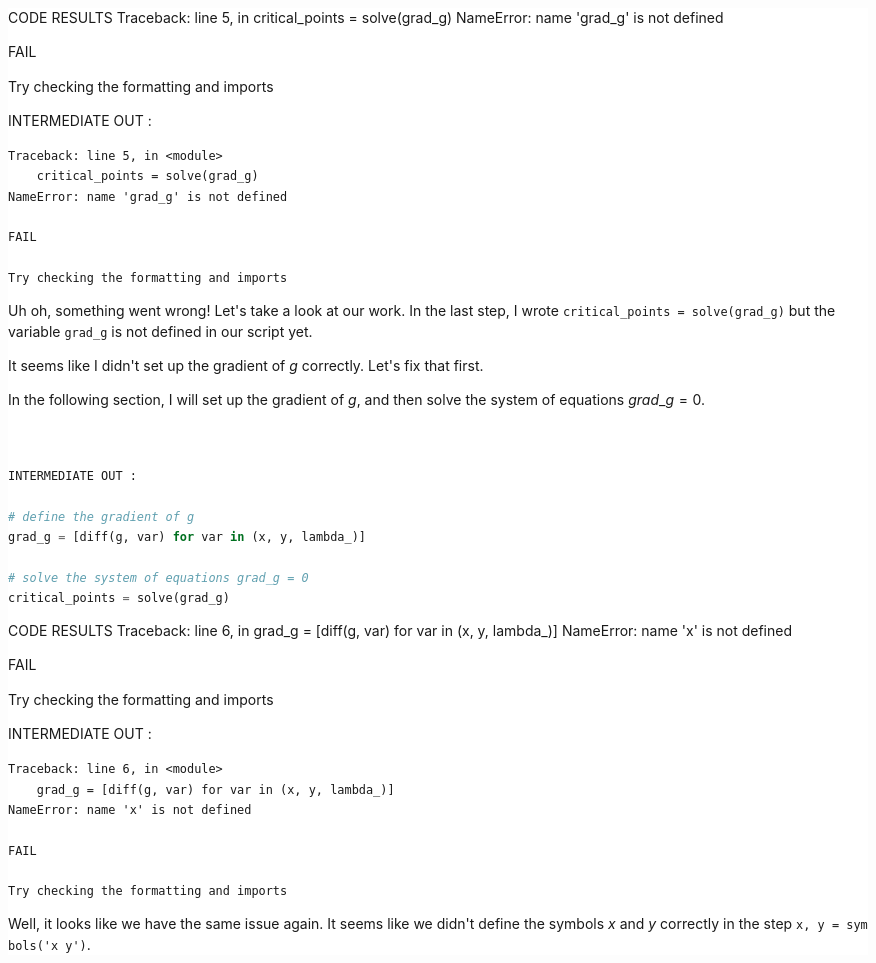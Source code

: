 CODE RESULTS Traceback: line 5, in <module>
    critical_points = solve(grad_g)
NameError: name 'grad_g' is not defined

FAIL

Try checking the formatting and imports

INTERMEDIATE OUT :
```output
Traceback: line 5, in <module>
    critical_points = solve(grad_g)
NameError: name 'grad_g' is not defined

FAIL

Try checking the formatting and imports
```
Uh oh, something went wrong! Let's take a look at our work. In the last step, I wrote `critical_points = solve(grad_g)` but the variable `grad_g` is not defined in our script yet.

It seems like I didn't set up the gradient of $g$ correctly. Let's fix that first.

In the following section, I will set up the gradient of $g$, and then solve the system of equations $grad\_g = 0$.

```python


INTERMEDIATE OUT :

# define the gradient of g
grad_g = [diff(g, var) for var in (x, y, lambda_)]

# solve the system of equations grad_g = 0
critical_points = solve(grad_g)
```

CODE RESULTS Traceback: line 6, in <module>
    grad_g = [diff(g, var) for var in (x, y, lambda_)]
NameError: name 'x' is not defined

FAIL

Try checking the formatting and imports

INTERMEDIATE OUT :
```output
Traceback: line 6, in <module>
    grad_g = [diff(g, var) for var in (x, y, lambda_)]
NameError: name 'x' is not defined

FAIL

Try checking the formatting and imports
```
Well, it looks like we have the same issue again. It seems like we didn't define the symbols $x$ and $y$ correctly in the step `x, y = symbols('x y')`.
